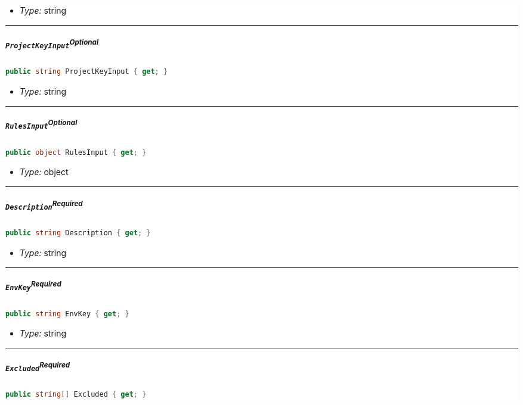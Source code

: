 - *Type:* string

---

##### `ProjectKeyInput`<sup>Optional</sup> <a name="ProjectKeyInput" id="@cdktf/provider-launchdarkly.dataLaunchdarklySegment.DataLaunchdarklySegment.property.projectKeyInput"></a>

```csharp
public string ProjectKeyInput { get; }
```

- *Type:* string

---

##### `RulesInput`<sup>Optional</sup> <a name="RulesInput" id="@cdktf/provider-launchdarkly.dataLaunchdarklySegment.DataLaunchdarklySegment.property.rulesInput"></a>

```csharp
public object RulesInput { get; }
```

- *Type:* object

---

##### `Description`<sup>Required</sup> <a name="Description" id="@cdktf/provider-launchdarkly.dataLaunchdarklySegment.DataLaunchdarklySegment.property.description"></a>

```csharp
public string Description { get; }
```

- *Type:* string

---

##### `EnvKey`<sup>Required</sup> <a name="EnvKey" id="@cdktf/provider-launchdarkly.dataLaunchdarklySegment.DataLaunchdarklySegment.property.envKey"></a>

```csharp
public string EnvKey { get; }
```

- *Type:* string

---

##### `Excluded`<sup>Required</sup> <a name="Excluded" id="@cdktf/provider-launchdarkly.dataLaunchdarklySegment.DataLaunchdarklySegment.property.excluded"></a>

```csharp
public string[] Excluded { get; }
```
